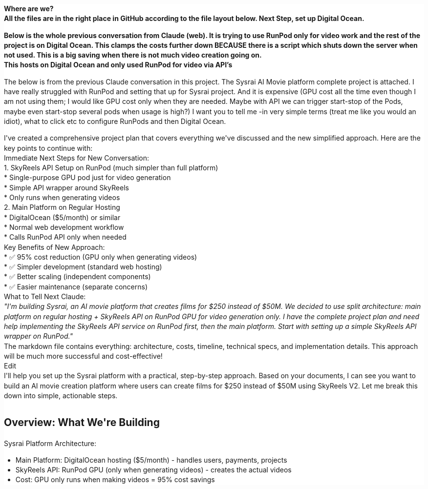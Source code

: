 

**Where are we?**  
**All the files are in the right place in GitHub according to the file layout below. Next Step, set up Digital Ocean.**

**Below is the whole previous conversation from Claude (web). It is trying to use RunPod only for video work and the rest of the project is on Digital Ocean. This clamps the costs further down BECAUSE there is a script which shuts down the server when not used. This is a big saving when there is not much video creation going on.**  
**This hosts on Digital Ocean and only used RunPod for video via API’s**

The below is from the previous Claude conversation in this project. The Sysrai AI Movie platform complete project is attached. I have really struggled with RunPod and setting that up for Sysrai project. And it is expensive (GPU cost all the time even though I am not using them; I would like GPU cost only when they are needed. Maybe with API we can trigger start-stop of the Pods, maybe even start-stop several pods when usage is high?) I want you to tell me \-in very simple terms (treat me like you would an idiot), what to click etc to configure RunPods and then Digital Ocean.

I've created a comprehensive project plan that covers everything we've discussed and the new simplified approach. Here are the key points to continue with:  
Immediate Next Steps for New Conversation:  
1\. SkyReels API Setup on RunPod (much simpler than full platform)  
   \* Single-purpose GPU pod just for video generation  
   \* Simple API wrapper around SkyReels  
   \* Only runs when generating videos  
2\. Main Platform on Regular Hosting  
   \* DigitalOcean ($5/month) or similar  
   \* Normal web development workflow  
   \* Calls RunPod API only when needed  
Key Benefits of New Approach:  
\* ✅ 95% cost reduction (GPU only when generating videos)  
\* ✅ Simpler development (standard web hosting)  
\* ✅ Better scaling (independent components)  
\* ✅ Easier maintenance (separate concerns)  
What to Tell Next Claude:  
*"I'm building Sysrai, an AI movie platform that creates films for $250 instead of $50M. We decided to use split architecture: main platform on regular hosting \+ SkyReels API on RunPod GPU for video generation only. I have the complete project plan and need help implementing the SkyReels API service on RunPod first, then the main platform. Start with setting up a simple SkyReels API wrapper on RunPod."*  
The markdown file contains everything: architecture, costs, timeline, technical specs, and implementation details. This approach will be much more successful and cost-effective\!  
Edit  
I'll help you set up the Sysrai platform with a practical, step-by-step approach. Based on your documents, I can see you want to build an AI movie creation platform where users can create films for $250 instead of $50M using SkyReels V2. Let me break this down into simple, actionable steps.

## **Overview: What We're Building**

Sysrai Platform Architecture:

* Main Platform: DigitalOcean hosting ($5/month) \- handles users, payments, projects  
* SkyReels API: RunPod GPU (only when generating videos) \- creates the actual videos  
* Cost: GPU only runs when making videos \= 95% cost savings
